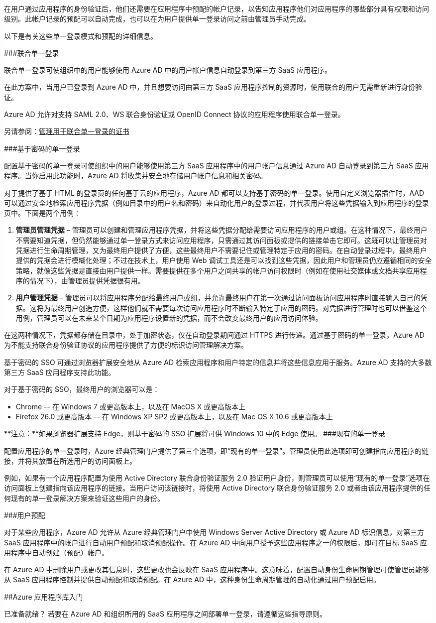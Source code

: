 在用户通过应用程序的身份验证后，他们还需要在应用程序中预配的帐户记录，以告知应用程序他们对应用程序的哪些部分具有权限和访问级别。此帐户记录的预配可以自动完成，也可以在为用户提供单一登录访问之前由管理员手动完成。

 以下是有关这些单一登录模式和预配的详细信息。

###联合单一登录

联合单一登录可使组织中的用户能够使用 Azure AD 中的用户帐户信息自动登录到第三方 SaaS 应用程序。

在此方案中，当用户已登录到 Azure AD 中，并且想要访问由第三方 SaaS 应用程序控制的资源时，使用联合的用户无需重新进行身份验证。

Azure AD 允许对支持 SAML 2.0、WS 联合身份验证或 OpenID Connect 协议的应用程序使用联合单一登录。

另请参阅：[管理用于联合单一登录的证书](/documentation/articles/active-directory-sso-certs/)


###基于密码的单一登录  <a name="password-based-single-sign-on"></a>

配置基于密码的单一登录可使组织中的用户能够使用第三方 SaaS 应用程序中的用户帐户信息通过 Azure AD 自动登录到第三方 SaaS 应用程序。当你启用此功能时，Azure AD 将收集并安全地存储用户帐户信息和相关密码。

对于提供了基于 HTML 的登录页的任何基于云的应用程序，Azure AD 都可以支持基于密码的单一登录。使用自定义浏览器插件时，AAD 可以通过安全地检索应用程序凭据（例如目录中的用户名和密码）来自动化用户的登录过程，并代表用户将这些凭据输入到应用程序的登录页中。下面是两个用例：

1.	**管理员管理凭据** – 管理员可以创建和管理应用程序凭据，并将这些凭据分配给需要访问应用程序的用户或组。在这种情况下，最终用户不需要知道凭据，但仍然能够通过单一登录方式来访问应用程序，只需通过其访问面板或提供的链接单击它即可。这既可以让管理员对凭据进行生命周期管理，又为最终用户提供了方便，这些最终用户不需要记住或管理特定于应用的密码。在自动登录过程中，最终用户提供的凭据会进行模糊化处理；不过在技术上，用户使用 Web 调试工具还是可以找到这些凭据，因此用户和管理员仍应遵循相同的安全策略，就像这些凭据是直接由用户提供一样。需要提供在多个用户之间共享的帐户访问权限时（例如在使用社交媒体或文档共享应用程序的情况下），由管理员提供凭据很有用。

2.	**用户管理凭据** – 管理员可以将应用程序分配给最终用户或组，并允许最终用户在第一次通过访问面板访问应用程序时直接输入自己的凭据。这将为最终用户创造方便，这样他们就不需要每次访问应用程序时不断输入特定于应用的密码。对凭据进行管理时也可以借鉴这个用例，管理员可以在未来某个日期为应用程序设置新的凭据，而不会改变最终用户的应用访问体验。

在这两种情况下，凭据都存储在目录中，处于加密状态，仅在自动登录期间通过 HTTPS 进行传递。通过基于密码的单一登录，Azure AD 为不能支持联合身份验证协议的应用程序提供了方便的标识访问管理解决方案。

基于密码的 SSO 可通过浏览器扩展安全地从 Azure AD 检索应用程序和用户特定的信息并将这些信息应用于服务。Azure AD 支持的大多数第三方 SaaS 应用程序支持此功能。

对于基于密码的 SSO，最终用户的浏览器可以是：

- Chrome -- 在 Windows 7 或更高版本上，以及在 MacOS X 或更高版本上
- Firefox 26.0 或更高版本 -- 在 Windows XP SP2 或更高版本上，以及在 Mac OS X 10.6 或更高版本上

**注意：**如果浏览器扩展支持 Edge，则基于密码的 SSO 扩展将可供 Windows 10 中的 Edge 使用。
###现有的单一登录

配置应用程序的单一登录时，Azure 经典管理门户提供了第三个选项，即“现有的单一登录”。管理员使用此选项即可创建指向应用程序的链接，并将其放置在所选用户的访问面板上。

例如，如果有一个应用程序配置为使用 Active Directory 联合身份验证服务 2.0 验证用户身份，则管理员可以使用“现有的单一登录”选项在访问面板上创建指向该应用程序的链接。当用户访问该链接时，将使用 Active Directory 联合身份验证服务 2.0 或者由该应用程序提供的任何现有的单一登录解决方案来验证这些用户的身份。

###用户预配

对于某些应用程序，Azure AD 允许从 Azure 经典管理门户中使用 Windows Server Active Directory 或 Azure AD 标识信息，对第三方 SaaS 应用程序中的帐户进行自动用户预配和取消预配操作。在 Azure AD 中向用户授予这些应用程序之一的权限后，即可在目标 SaaS 应用程序中自动创建（预配）帐户。

在 Azure AD 中删除用户或更改其信息时，这些更改也会反映在 SaaS 应用程序中。这意味着，配置自动身份生命周期管理可使管理员能够从 SaaS 应用程序控制并提供自动预配和取消预配。在 Azure AD 中，这种身份生命周期管理的自动化通过用户预配启用。


##<a name="get-started-with-the-azure-ad-application-gallery"></a>Azure 应用程序库入门

已准备就绪？ 若要在 Azure AD 和组织所用的 SaaS 应用程序之间部署单一登录，请遵循这些指导原则。
